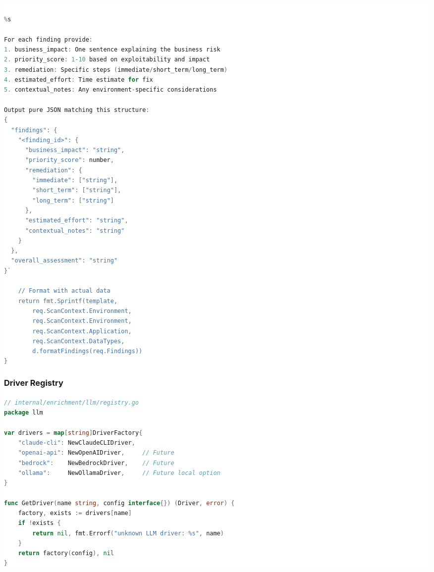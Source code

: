 ```go

%s

For each finding provide:
1. business_impact: One sentence explaining the business risk
2. priority_score: 1-10 based on exploitability and impact
3. remediation: Specific steps (immediate/short_term/long_term)
4. estimated_effort: Time estimate for fix
5. contextual_notes: Any environment-specific considerations

Output pure JSON matching this structure:
{
  "findings": {
    "<finding_id>": {
      "business_impact": "string",
      "priority_score": number,
      "remediation": {
        "immediate": ["string"],
        "short_term": ["string"],
        "long_term": ["string"]
      },
      "estimated_effort": "string",
      "contextual_notes": "string"
    }
  },
  "overall_assessment": "string"
}`

    // Format with actual data
    return fmt.Sprintf(template,
        req.ScanContext.Environment,
        req.ScanContext.Environment,
        req.ScanContext.Application,
        req.ScanContext.DataTypes,
        d.formatFindings(req.Findings))
}
```

### Driver Registry

```go
// internal/enrichment/llm/registry.go
package llm

var drivers = map[string]DriverFactory{
    "claude-cli": NewClaudeCLIDriver,
    "openai-api": NewOpenAIDriver,     // Future
    "bedrock":    NewBedrockDriver,    // Future
    "ollama":     NewOllamaDriver,     // Future local option
}

func GetDriver(name string, config interface{}) (Driver, error) {
    factory, exists := drivers[name]
    if !exists {
        return nil, fmt.Errorf("unknown LLM driver: %s", name)
    }
    return factory(config), nil
}
```
